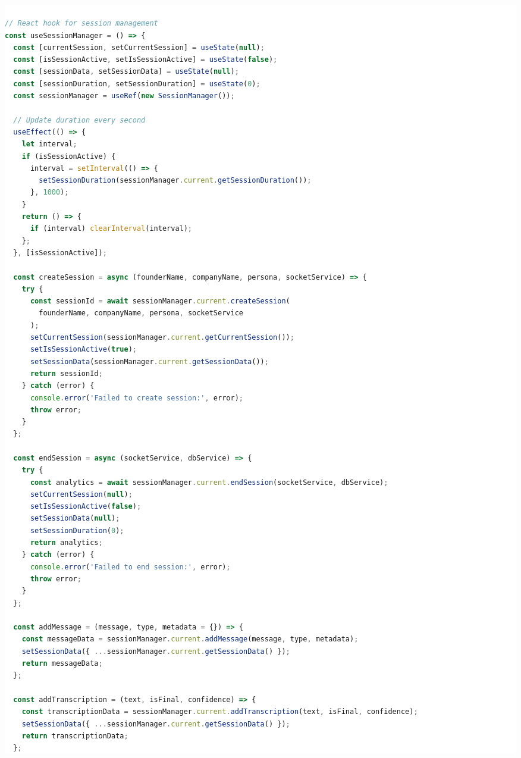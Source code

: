 ```javascript

// React hook for session management
const useSessionManager = () => {
  const [currentSession, setCurrentSession] = useState(null);
  const [isSessionActive, setIsSessionActive] = useState(false);
  const [sessionData, setSessionData] = useState(null);
  const [sessionDuration, setSessionDuration] = useState(0);
  const sessionManager = useRef(new SessionManager());

  // Update duration every second
  useEffect(() => {
    let interval;
    if (isSessionActive) {
      interval = setInterval(() => {
        setSessionDuration(sessionManager.current.getSessionDuration());
      }, 1000);
    }
    return () => {
      if (interval) clearInterval(interval);
    };
  }, [isSessionActive]);

  const createSession = async (founderName, companyName, persona, socketService) => {
    try {
      const sessionId = await sessionManager.current.createSession(
        founderName, companyName, persona, socketService
      );
      setCurrentSession(sessionManager.current.getCurrentSession());
      setIsSessionActive(true);
      setSessionData(sessionManager.current.getSessionData());
      return sessionId;
    } catch (error) {
      console.error('Failed to create session:', error);
      throw error;
    }
  };

  const endSession = async (socketService, dbService) => {
    try {
      const analytics = await sessionManager.current.endSession(socketService, dbService);
      setCurrentSession(null);
      setIsSessionActive(false);
      setSessionData(null);
      setSessionDuration(0);
      return analytics;
    } catch (error) {
      console.error('Failed to end session:', error);
      throw error;
    }
  };

  const addMessage = (message, type, metadata = {}) => {
    const messageData = sessionManager.current.addMessage(message, type, metadata);
    setSessionData({ ...sessionManager.current.getSessionData() });
    return messageData;
  };

  const addTranscription = (text, isFinal, confidence) => {
    const transcriptionData = sessionManager.current.addTranscription(text, isFinal, confidence);
    setSessionData({ ...sessionManager.current.getSessionData() });
    return transcriptionData;
  };

```